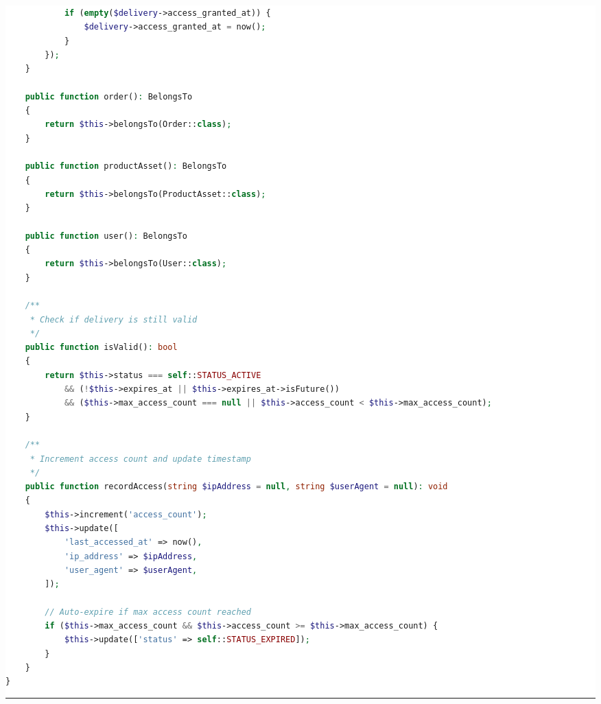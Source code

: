 ```php
            if (empty($delivery->access_granted_at)) {
                $delivery->access_granted_at = now();
            }
        });
    }

    public function order(): BelongsTo
    {
        return $this->belongsTo(Order::class);
    }

    public function productAsset(): BelongsTo
    {
        return $this->belongsTo(ProductAsset::class);
    }

    public function user(): BelongsTo
    {
        return $this->belongsTo(User::class);
    }

    /**
     * Check if delivery is still valid
     */
    public function isValid(): bool
    {
        return $this->status === self::STATUS_ACTIVE
            && (!$this->expires_at || $this->expires_at->isFuture())
            && ($this->max_access_count === null || $this->access_count < $this->max_access_count);
    }

    /**
     * Increment access count and update timestamp
     */
    public function recordAccess(string $ipAddress = null, string $userAgent = null): void
    {
        $this->increment('access_count');
        $this->update([
            'last_accessed_at' => now(),
            'ip_address' => $ipAddress,
            'user_agent' => $userAgent,
        ]);

        // Auto-expire if max access count reached
        if ($this->max_access_count && $this->access_count >= $this->max_access_count) {
            $this->update(['status' => self::STATUS_EXPIRED]);
        }
    }
}
```

---